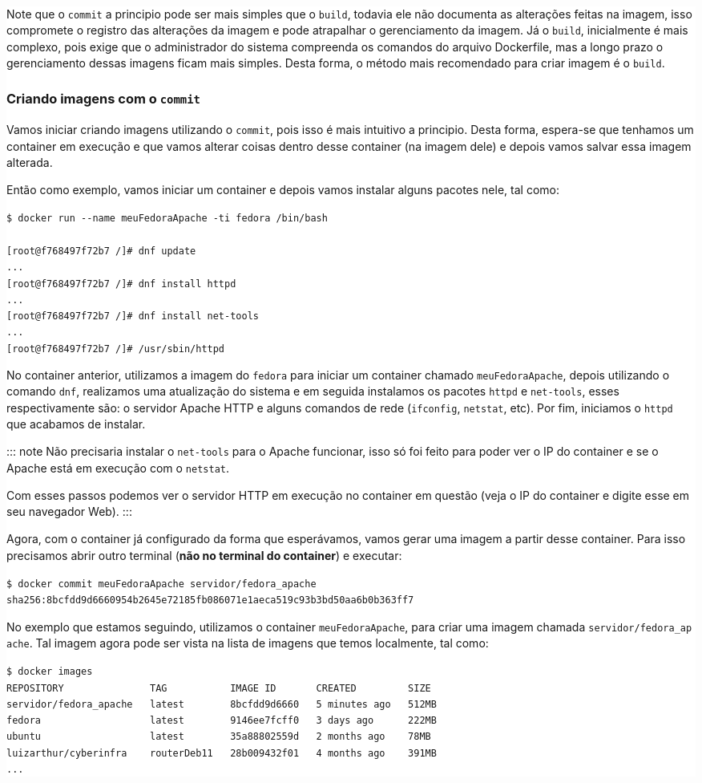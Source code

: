 Note que o ``commit`` a principio pode ser mais simples que o ``build``, todavia ele não documenta as alterações feitas na imagem, isso compromete o registro das alterações da imagem e pode atrapalhar o gerenciamento da imagem.
Já o ``build``, inicialmente é mais complexo, pois exige que o administrador do sistema compreenda os comandos do arquivo Dockerfile, mas a longo prazo o gerenciamento dessas imagens ficam mais simples. Desta forma, o método mais recomendado para criar imagem é o ``build``.

### Criando imagens com o ``commit``

Vamos iniciar criando imagens utilizando o ``commit``, pois isso é mais intuitivo a principio. Desta forma, espera-se que tenhamos um container em execução e que vamos alterar coisas dentro desse container (na imagem dele) e depois vamos salvar essa imagem alterada.

Então como exemplo, vamos iniciar um container e depois vamos instalar alguns pacotes nele, tal como:

```console
$ docker run --name meuFedoraApache -ti fedora /bin/bash

[root@f768497f72b7 /]# dnf update
...
[root@f768497f72b7 /]# dnf install httpd
...
[root@f768497f72b7 /]# dnf install net-tools
...
[root@f768497f72b7 /]# /usr/sbin/httpd
```

No container anterior, utilizamos a imagem do ``fedora`` para iniciar um container chamado ``meuFedoraApache``, depois utilizando o comando ``dnf``, realizamos uma atualização do sistema e em seguida instalamos os pacotes ``httpd`` e ``net-tools``, esses respectivamente são: o servidor Apache HTTP e alguns comandos de rede (``ifconfig``, ``netstat``, etc). Por fim, iniciamos o ``httpd`` que acabamos de instalar.

::: note
Não precisaria instalar o ``net-tools`` para o Apache funcionar, isso só foi feito para poder ver o IP do container e se o Apache está em execução com o ``netstat``.

Com esses passos podemos ver o servidor HTTP em execução no container em questão (veja o IP do container e digite esse em seu navegador Web).
:::

Agora, com o container já configurado da forma que esperávamos, vamos gerar uma imagem a partir desse container. Para isso precisamos abrir outro terminal (**não no terminal do container**) e executar:

```console
$ docker commit meuFedoraApache servidor/fedora_apache
sha256:8bcfdd9d6660954b2645e72185fb086071e1aeca519c93b3bd50aa6b0b363ff7
```

No exemplo que estamos seguindo, utilizamos o container ``meuFedoraApache``, para criar uma imagem chamada ``servidor/fedora_apache``. Tal imagem agora pode ser vista na lista de imagens que temos localmente, tal como:

```console
$ docker images
REPOSITORY               TAG           IMAGE ID       CREATED         SIZE
servidor/fedora_apache   latest        8bcfdd9d6660   5 minutes ago   512MB
fedora                   latest        9146ee7fcff0   3 days ago      222MB
ubuntu                   latest        35a88802559d   2 months ago    78MB
luizarthur/cyberinfra    routerDeb11   28b009432f01   4 months ago    391MB
...
```
